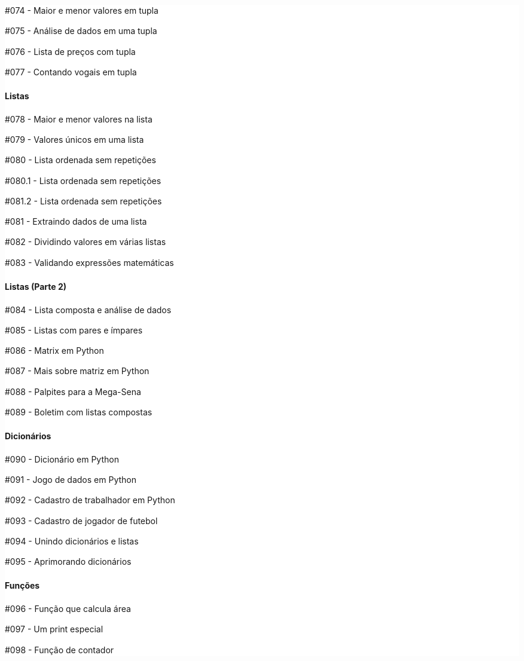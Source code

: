 #074 - Maior e menor valores em tupla

#075 - Análise de dados em uma tupla

#076 - Lista de preços com tupla

#077 - Contando vogais em tupla


#### Listas

#078 - Maior e menor valores na lista

#079 - Valores únicos em uma lista

#080 - Lista ordenada sem repetições

#080.1 - Lista ordenada sem repetições

#081.2 - Lista ordenada sem repetições

#081 - Extraindo dados de uma lista

#082 - Dividindo valores em várias listas

#083 - Validando expressões matemáticas


#### Listas (Parte 2)

#084 - Lista composta e análise de dados

#085 - Listas com pares e ímpares

#086 - Matrix em Python

#087 - Mais sobre matriz em Python

#088 - Palpites para a Mega-Sena

#089 - Boletim com listas compostas


#### Dicionários

#090 - Dicionário em Python

#091 - Jogo de dados em Python

#092 - Cadastro de trabalhador em Python

#093 - Cadastro de jogador de futebol

#094 - Unindo dicionários e listas

#095 - Aprimorando dicionários


#### Funções

#096 - Função que calcula área

#097 - Um print especial

#098 - Função de contador
